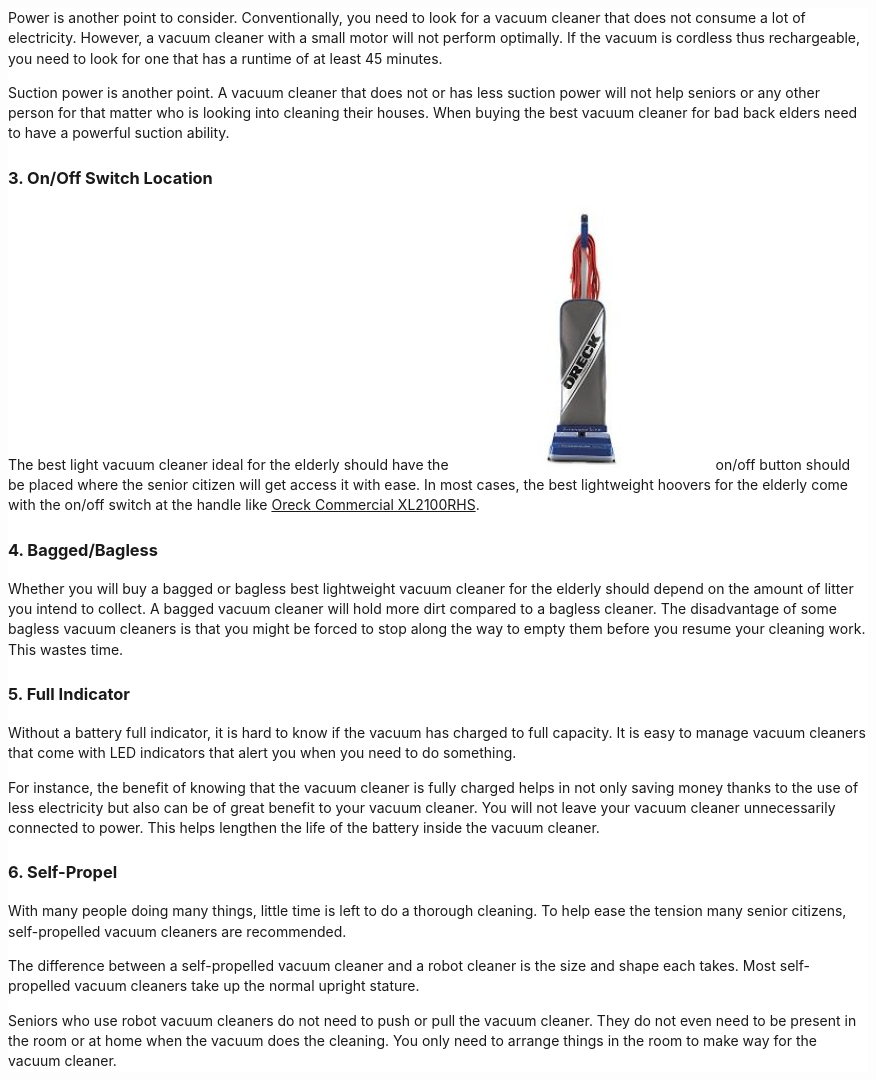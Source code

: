 Power is another point to consider. Conventionally, you need to look for a vacuum cleaner that does not consume a lot of electricity. However, a vacuum cleaner with a small motor will not perform optimally. If the vacuum is cordless thus rechargeable, you need to look for one that has a runtime of at least 45 minutes.

Suction power is another point. A vacuum cleaner that does not or has less suction power will not help seniors or any other person for that matter who is looking into cleaning their houses. When buying the best vacuum cleaner for bad back elders need to have a powerful suction ability.

### 3\. On/Off Switch Location

The best light vacuum cleaner ideal for the elderly should have the [![best vacuum for elderly](images/Oreck-Commercial-XL2100RHS-8-Pound-Commercial-Upright-Vacuum-Blue.jpg)](https://www.amazon.com/gp/offer-listing/B001NDNV18/ref=as_li_tl?ie=UTF8&camp=1789&creative=9325&creativeASIN=B001NDNV18&linkCode=am2&tag=bestofvacuum2-20&linkId=5e716cd9b1d8765ee617a8f9ed3b6b38)on/off button should be placed where the senior citizen will get access it with ease. In most cases, the best lightweight hoovers for the elderly come with the on/off switch at the handle like [Oreck Commercial XL2100RHS](https://www.amazon.com/gp/offer-listing/B001NDNV18/ref=as_li_tl?ie=UTF8&camp=1789&creative=9325&creativeASIN=B001NDNV18&linkCode=am2&tag=bestofvacuum2-20&linkId=5e716cd9b1d8765ee617a8f9ed3b6b38).

### 4\. Bagged/Bagless

Whether you will buy a bagged or bagless best lightweight vacuum cleaner for the elderly should depend on the amount of litter you intend to collect. A bagged vacuum cleaner will hold more dirt compared to a bagless cleaner. The disadvantage of some bagless vacuum cleaners is that you might be forced to stop along the way to empty them before you resume your cleaning work. This wastes time.

### 5\. Full Indicator

Without a battery full indicator, it is hard to know if the vacuum has charged to full capacity. It is easy to manage vacuum cleaners that come with LED indicators that alert you when you need to do something.

For instance, the benefit of knowing that the vacuum cleaner is fully charged helps in not only saving money thanks to the use of less electricity but also can be of great benefit to your vacuum cleaner. You will not leave your vacuum cleaner unnecessarily connected to power. This helps lengthen the life of the battery inside the vacuum cleaner.

### 6\. Self-Propel

With many people doing many things, little time is left to do a thorough cleaning. To help ease the tension many senior citizens, self-propelled vacuum cleaners are recommended.

The difference between a self-propelled vacuum cleaner and a robot cleaner is the size and shape each takes. Most self-propelled vacuum cleaners take up the normal upright stature.

Seniors who use robot vacuum cleaners do not need to push or pull the vacuum cleaner. They do not even need to be present in the room or at home when the vacuum does the cleaning. You only need to arrange things in the room to make way for the vacuum cleaner.
